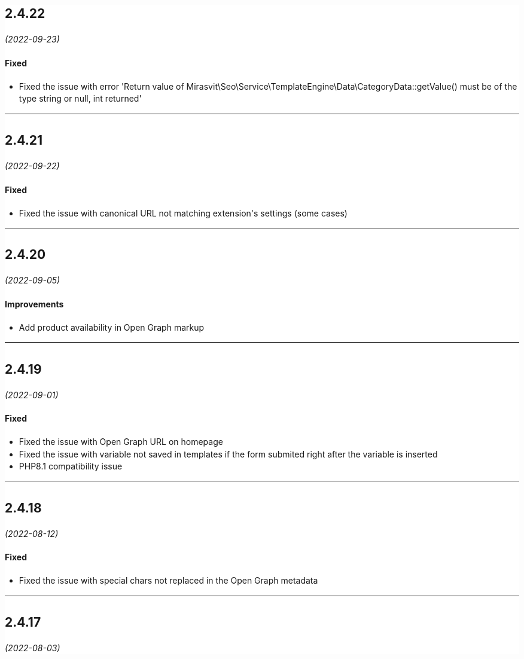 

## 2.4.22
*(2022-09-23)*

#### Fixed
* Fixed the issue with error 'Return value of Mirasvit\Seo\Service\TemplateEngine\Data\CategoryData::getValue() must be of the type string or null, int returned'

---


## 2.4.21
*(2022-09-22)*

#### Fixed
* Fixed the issue with canonical URL not matching extension's settings (some cases)

---


## 2.4.20
*(2022-09-05)*

#### Improvements
* Add product availability in Open Graph markup

---


## 2.4.19
*(2022-09-01)*

#### Fixed
* Fixed the issue with Open Graph URL on homepage
* Fixed the issue with variable not saved in templates if the form submited right after the variable is inserted
* PHP8.1 compatibility issue

---


## 2.4.18
*(2022-08-12)*

#### Fixed
* Fixed the issue with special chars not replaced in the Open Graph metadata

---


## 2.4.17
*(2022-08-03)*
